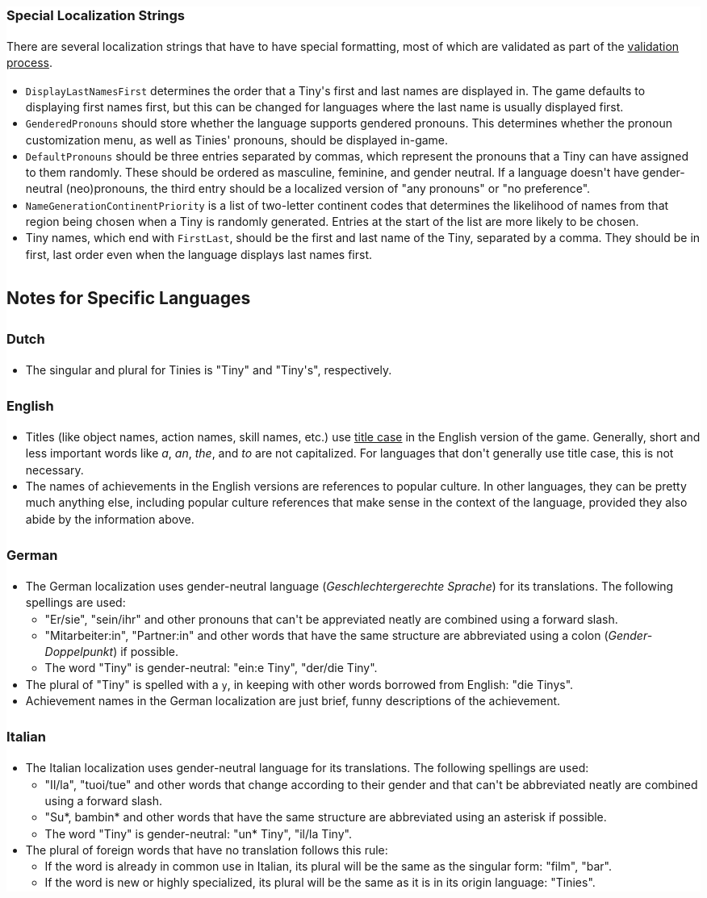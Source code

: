 ### Special Localization Strings
There are several localization strings that have to have special formatting, most of which are validated as part of the [validation process](#testing-your-translations).
- `DisplayLastNamesFirst` determines the order that a Tiny's first and last names are displayed in. The game defaults to displaying first names first, but this can be changed for languages where the last name is usually displayed first.
- `GenderedPronouns` should store whether the language supports gendered pronouns. This determines whether the pronoun customization menu, as well as Tinies' pronouns, should be displayed in-game.
- `DefaultPronouns` should be three entries separated by commas, which represent the pronouns that a Tiny can have assigned to them randomly. These should be ordered as masculine, feminine, and gender neutral. If a language doesn't have gender-neutral (neo)pronouns, the third entry should be a localized version of "any pronouns" or "no preference".
- `NameGenerationContinentPriority` is a list of two-letter continent codes that determines the likelihood of names from that region being chosen when a Tiny is randomly generated. Entries at the start of the list are more likely to be chosen.
- Tiny names, which end with `FirstLast`, should be the first and last name of the Tiny, separated by a comma. They should be in first, last order even when the language displays last names first.

## Notes for Specific Languages
### Dutch
- The singular and plural for Tinies is "Tiny" and "Tiny's", respectively.

### English
- Titles (like object names, action names, skill names, etc.) use [title case](https://en.wikipedia.org/wiki/Title_case) in the English version of the game. Generally, short and less important words like *a*, *an*, *the*, and *to* are not capitalized. For languages that don't generally use title case, this is not necessary.
- The names of achievements in the English versions are references to popular culture. In other languages, they can be pretty much anything else, including popular culture references that make sense in the context of the language, provided they also abide by the information above.

### German
- The German localization uses gender-neutral language (*Geschlechtergerechte Sprache*) for its translations. The following spellings are used:
  - "Er/sie", "sein/ihr" and other pronouns that can't be appreviated neatly are combined using a forward slash.
  - "Mitarbeiter:in", "Partner:in" and other words that have the same structure are abbreviated using a colon (*Gender-Doppelpunkt*) if possible.
  - The word "Tiny" is gender-neutral: "ein:e Tiny", "der/die Tiny".
- The plural of "Tiny" is spelled with a `y`, in keeping with other words borrowed from English: "die Tinys".
- Achievement names in the German localization are just brief, funny descriptions of the achievement.

### Italian
- The Italian localization uses gender-neutral language for its translations. The following spellings are used:
  - "Il/la", "tuoi/tue" and other words that change according to their gender and that can't be abbreviated neatly are combined using a forward slash.
  - "Su*, bambin* and other words that have the same structure are abbreviated using an asterisk if possible.
  - The word "Tiny" is gender-neutral: "un* Tiny", "il/la Tiny".
- The plural of foreign words that have no translation follows this rule:
  - If the word is already in common use in Italian, its plural will be the same as the singular form: "film", "bar".
  - If the word is new or highly specialized, its plural will be the same as it is in its origin language: "Tinies".
